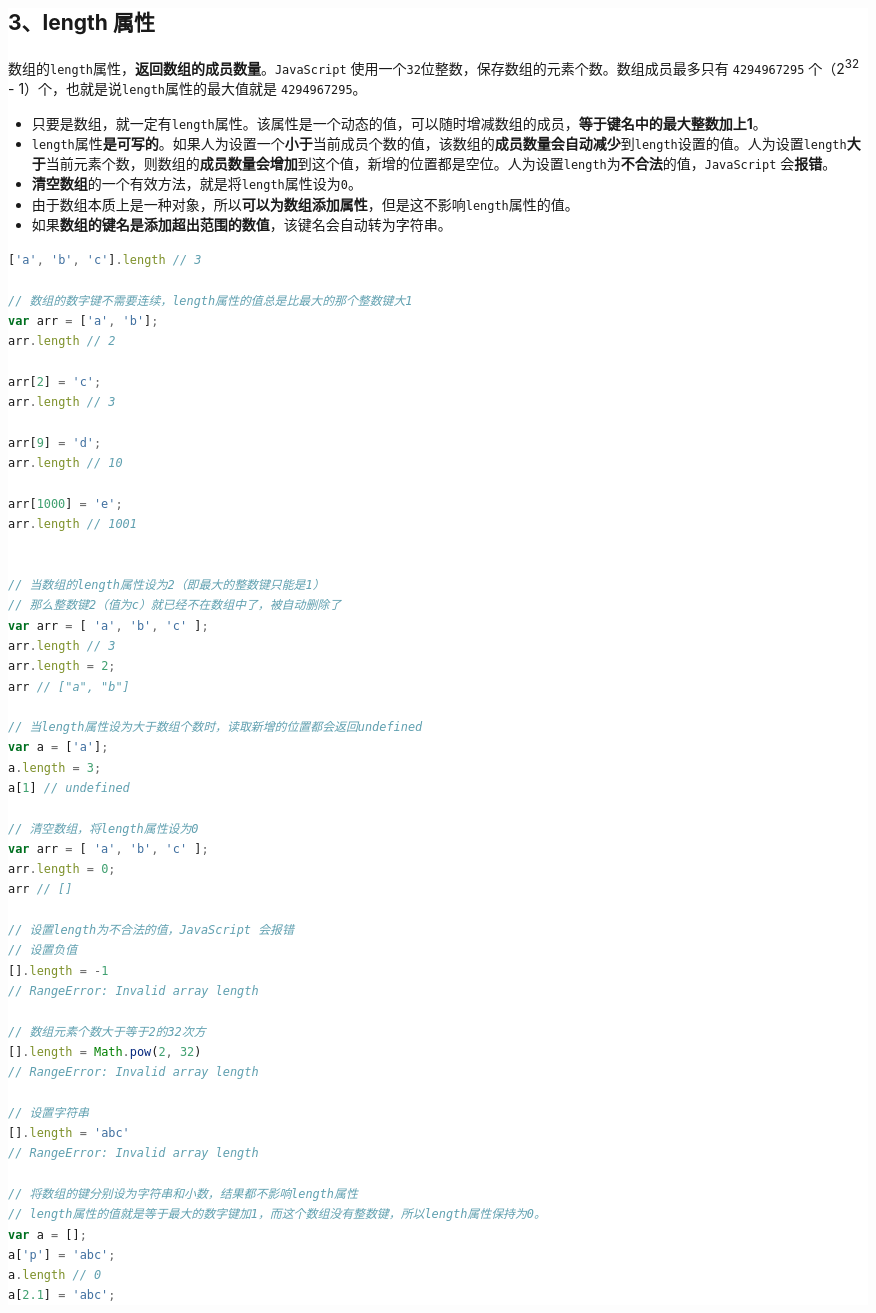 
## 3、length 属性
数组的`length`属性，**返回数组的成员数量**。`JavaScript` 使用一个`32`位整数，保存数组的元素个数。数组成员最多只有 `4294967295` 个（2<sup>32</sup> - 1）个，也就是说`length`属性的最大值就是 `4294967295`。
- 只要是数组，就一定有`length`属性。该属性是一个动态的值，可以随时增减数组的成员，**等于键名中的最大整数加上1**。
- `length`属性**是可写的**。如果人为设置一个**小于**当前成员个数的值，该数组的**成员数量会自动减少**到`length`设置的值。人为设置`length`**大于**当前元素个数，则数组的**成员数量会增加**到这个值，新增的位置都是空位。人为设置`length`为**不合法**的值，`JavaScript` 会**报错**。
- **清空数组**的一个有效方法，就是将`length`属性设为`0`。
- 由于数组本质上是一种对象，所以**可以为数组添加属性**，但是这不影响`length`属性的值。
- 如果**数组的键名是添加超出范围的数值**，该键名会自动转为字符串。
```js
['a', 'b', 'c'].length // 3

// 数组的数字键不需要连续，length属性的值总是比最大的那个整数键大1
var arr = ['a', 'b'];
arr.length // 2

arr[2] = 'c';
arr.length // 3

arr[9] = 'd';
arr.length // 10

arr[1000] = 'e';
arr.length // 1001


// 当数组的length属性设为2（即最大的整数键只能是1）
// 那么整数键2（值为c）就已经不在数组中了，被自动删除了
var arr = [ 'a', 'b', 'c' ];
arr.length // 3
arr.length = 2;
arr // ["a", "b"]

// 当length属性设为大于数组个数时，读取新增的位置都会返回undefined
var a = ['a'];
a.length = 3;
a[1] // undefined

// 清空数组，将length属性设为0
var arr = [ 'a', 'b', 'c' ];
arr.length = 0;
arr // []

// 设置length为不合法的值，JavaScript 会报错
// 设置负值
[].length = -1
// RangeError: Invalid array length

// 数组元素个数大于等于2的32次方
[].length = Math.pow(2, 32)
// RangeError: Invalid array length

// 设置字符串
[].length = 'abc'
// RangeError: Invalid array length

// 将数组的键分别设为字符串和小数，结果都不影响length属性
// length属性的值就是等于最大的数字键加1，而这个数组没有整数键，所以length属性保持为0。
var a = [];
a['p'] = 'abc';
a.length // 0
a[2.1] = 'abc';
```